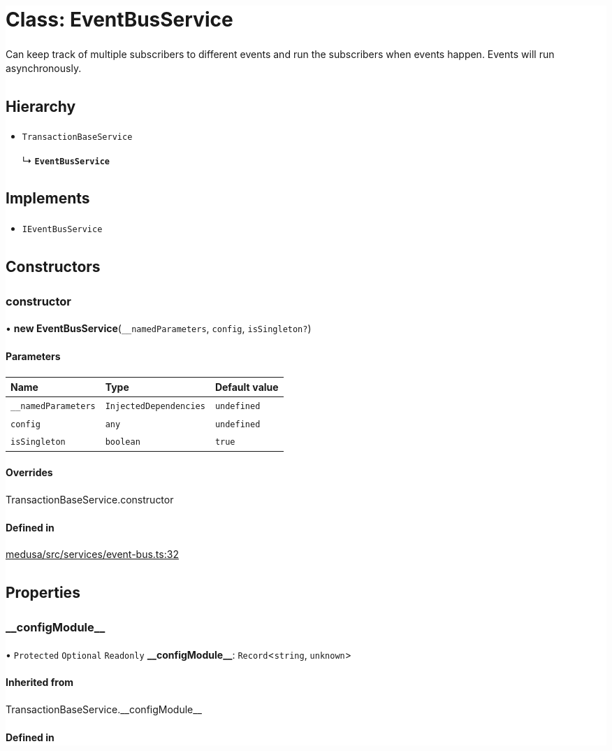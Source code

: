 # Class: EventBusService

Can keep track of multiple subscribers to different events and run the
subscribers when events happen. Events will run asynchronously.

## Hierarchy

- `TransactionBaseService`

  ↳ **`EventBusService`**

## Implements

- `IEventBusService`

## Constructors

### constructor

• **new EventBusService**(`__namedParameters`, `config`, `isSingleton?`)

#### Parameters

| Name | Type | Default value |
| :------ | :------ | :------ |
| `__namedParameters` | `InjectedDependencies` | `undefined` |
| `config` | `any` | `undefined` |
| `isSingleton` | `boolean` | `true` |

#### Overrides

TransactionBaseService.constructor

#### Defined in

[medusa/src/services/event-bus.ts:32](https://github.com/olivermrbl/medusa/blob/021cc424f/packages/medusa/src/services/event-bus.ts#L32)

## Properties

### \_\_configModule\_\_

• `Protected` `Optional` `Readonly` **\_\_configModule\_\_**: `Record`<`string`, `unknown`\>

#### Inherited from

TransactionBaseService.\_\_configModule\_\_

#### Defined in
